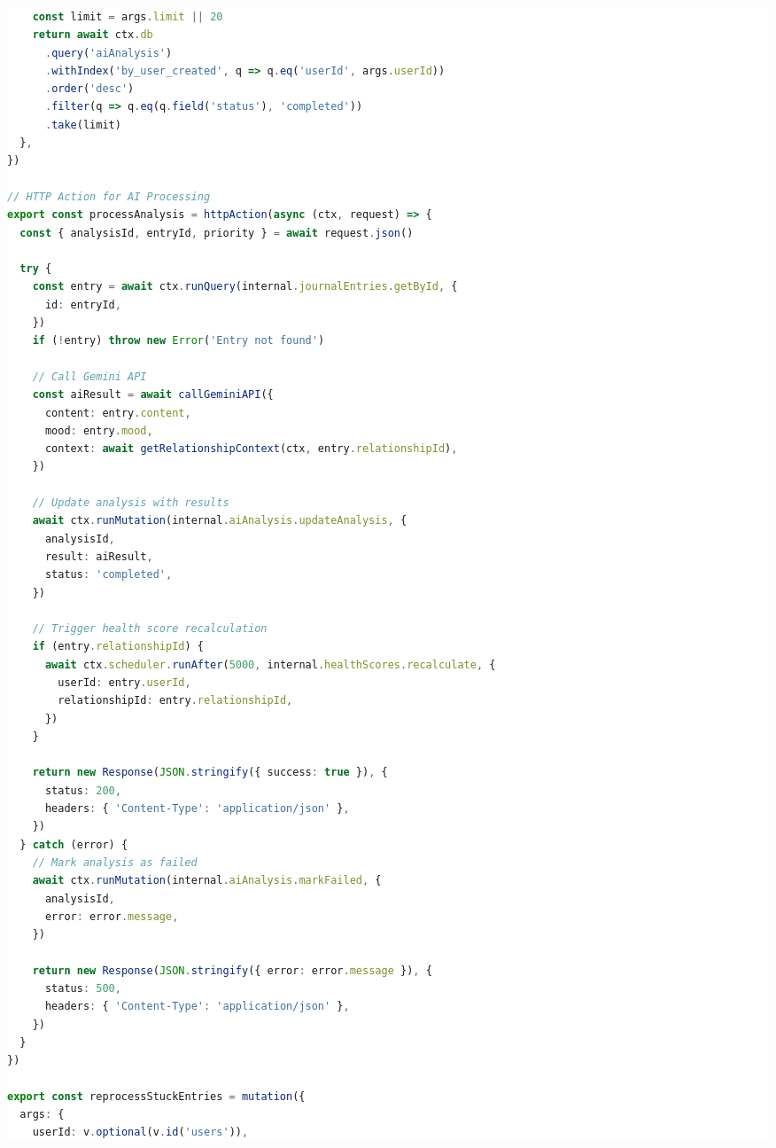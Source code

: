 ```typescript
    const limit = args.limit || 20
    return await ctx.db
      .query('aiAnalysis')
      .withIndex('by_user_created', q => q.eq('userId', args.userId))
      .order('desc')
      .filter(q => q.eq(q.field('status'), 'completed'))
      .take(limit)
  },
})

// HTTP Action for AI Processing
export const processAnalysis = httpAction(async (ctx, request) => {
  const { analysisId, entryId, priority } = await request.json()

  try {
    const entry = await ctx.runQuery(internal.journalEntries.getById, {
      id: entryId,
    })
    if (!entry) throw new Error('Entry not found')

    // Call Gemini API
    const aiResult = await callGeminiAPI({
      content: entry.content,
      mood: entry.mood,
      context: await getRelationshipContext(ctx, entry.relationshipId),
    })

    // Update analysis with results
    await ctx.runMutation(internal.aiAnalysis.updateAnalysis, {
      analysisId,
      result: aiResult,
      status: 'completed',
    })

    // Trigger health score recalculation
    if (entry.relationshipId) {
      await ctx.scheduler.runAfter(5000, internal.healthScores.recalculate, {
        userId: entry.userId,
        relationshipId: entry.relationshipId,
      })
    }

    return new Response(JSON.stringify({ success: true }), {
      status: 200,
      headers: { 'Content-Type': 'application/json' },
    })
  } catch (error) {
    // Mark analysis as failed
    await ctx.runMutation(internal.aiAnalysis.markFailed, {
      analysisId,
      error: error.message,
    })

    return new Response(JSON.stringify({ error: error.message }), {
      status: 500,
      headers: { 'Content-Type': 'application/json' },
    })
  }
})

export const reprocessStuckEntries = mutation({
  args: {
    userId: v.optional(v.id('users')),
```